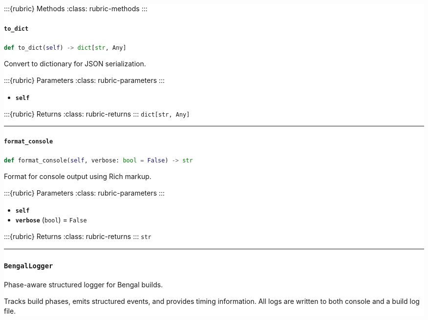 
:::{rubric} Methods
:class: rubric-methods
:::
#### `to_dict`
```python
def to_dict(self) -> dict[str, Any]
```

Convert to dictionary for JSON serialization.



:::{rubric} Parameters
:class: rubric-parameters
:::
- **`self`**

:::{rubric} Returns
:class: rubric-returns
:::
`dict[str, Any]`




---
#### `format_console`
```python
def format_console(self, verbose: bool = False) -> str
```

Format for console output using Rich markup.



:::{rubric} Parameters
:class: rubric-parameters
:::
- **`self`**
- **`verbose`** (`bool`) = `False`

:::{rubric} Returns
:class: rubric-returns
:::
`str`




---

### `BengalLogger`


Phase-aware structured logger for Bengal builds.

Tracks build phases, emits structured events, and provides
timing information. All logs are written to both console
and a build log file.
